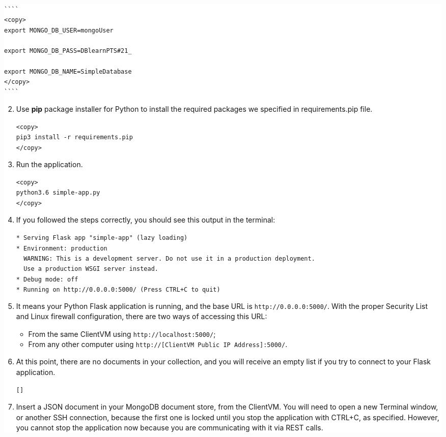     ````
    <copy>
    export MONGO_DB_USER=mongoUser

    export MONGO_DB_PASS=DBlearnPTS#21_

    export MONGO_DB_NAME=SimpleDatabase
    </copy>
    ````

2. Use **pip** package installer for Python to install the required packages we specified in requirements.pip file.

    ````
    <copy>
    pip3 install -r requirements.pip
    </copy>
    ````

3. Run the application.

    ````
    <copy>
    python3.6 simple-app.py
    </copy>
    ````

4. If you followed the steps correctly, you should see this output in the terminal:

    ````
    * Serving Flask app "simple-app" (lazy loading)
    * Environment: production
      WARNING: This is a development server. Do not use it in a production deployment.
      Use a production WSGI server instead.
    * Debug mode: off
    * Running on http://0.0.0.0:5000/ (Press CTRL+C to quit)
    ````

5. It means your Python Flask application is running, and the base URL is `http://0.0.0.0:5000/`. With the proper Security List and Linux firewall configuration, there are two ways of accessing this URL:

    * From the same ClientVM using `http://localhost:5000/`;
    * From any other computer using `http://[ClientVM Public IP Address]:5000/`.

6. At this point, there are no documents in your collection, and you will receive an empty list if you try to connect to your Flask application.

    ````
    []
    ````

7. Insert a JSON document in your MongoDB document store, from the ClientVM. You will need to open a new Terminal window, or another SSH connection, because the first one is locked until you stop the application with CTRL+C, as specified. However, you cannot stop the application now because you are communicating with it via REST calls.

